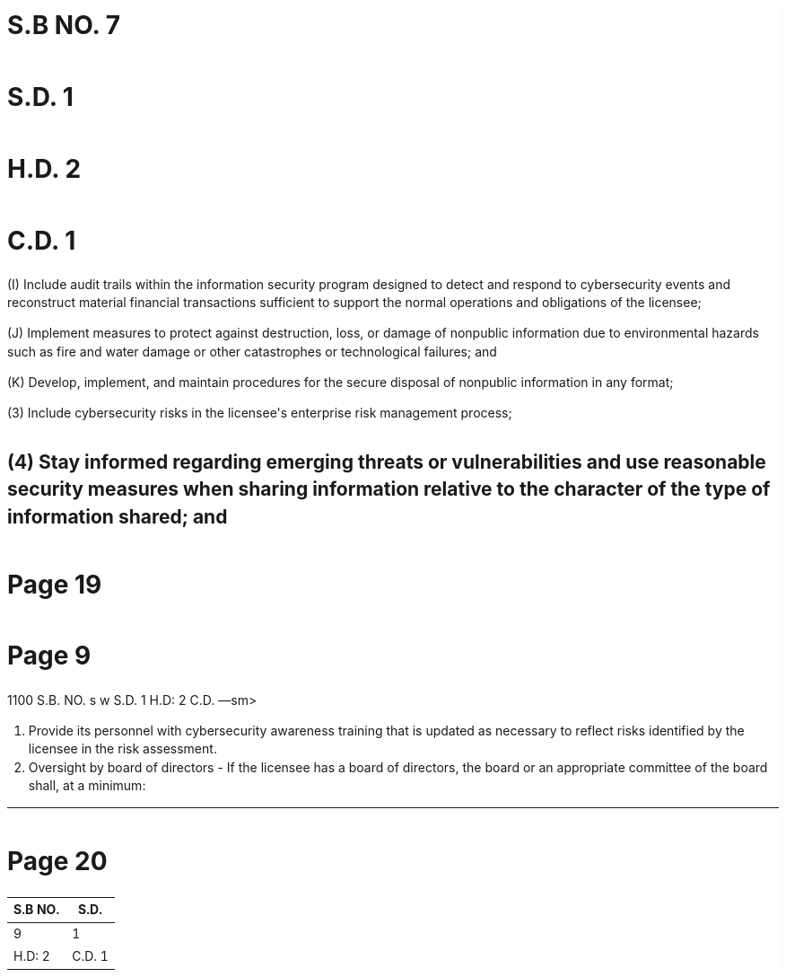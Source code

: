 
# S.B NO. 7

# S.D. 1

# H.D. 2

# C.D. 1

(I) Include audit trails within the information security program designed to detect and respond to cybersecurity events and reconstruct material financial transactions sufficient to support the normal operations and obligations of the licensee;

(J) Implement measures to protect against destruction, loss, or damage of nonpublic information due to environmental hazards such as fire and water damage or other catastrophes or technological failures; and

(K) Develop, implement, and maintain procedures for the secure disposal of nonpublic information in any format;

(3) Include cybersecurity risks in the licensee's enterprise risk management process;

(4) Stay informed regarding emerging threats or vulnerabilities and use reasonable security measures when sharing information relative to the character of the type of information shared; and
---
# Page 19

# Page 9

1100
S.B. NO. s w
S.D. 1
H.D: 2
C.D. —sm>
1. Provide its personnel with cybersecurity awareness training that is updated as necessary to reflect risks identified by the licensee in the risk assessment.
2. Oversight by board of directors - If the licensee has a board of directors, the board or an appropriate committee of the board shall, at a minimum:
---
# Page 20

|S.B NO.|S.D.|
|---|---|
|9|1|
|H.D: 2|C.D. 1|

